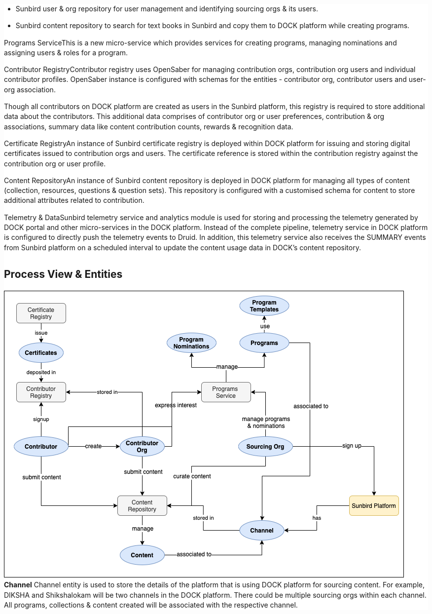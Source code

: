 
* Sunbird user & org repository for user management and identifying sourcing orgs & its users.


* Sunbird content repository to search for text books in Sunbird and copy them to DOCK platform while creating programs.



Programs ServiceThis is a new micro-service which provides services for creating programs, managing nominations and assigning users & roles for a program. 

Contributor RegistryContributor registry uses OpenSaber for managing contribution orgs, contribution org users and individual contributor profiles. OpenSaber instance is configured with schemas for the entities - contributor org, contributor users and user-org association.

Though all contributors on DOCK platform are created as users in the Sunbird platform, this registry is required to store additional data about the contributors. This additional data  comprises of contributor org or user preferences, contribution & org associations, summary data like content contribution counts, rewards & recognition data.

Certificate RegistryAn instance of Sunbird certificate registry is deployed within DOCK platform for issuing and storing digital certificates issued to contribution orgs and users. The certificate reference is stored within the contribution registry against the contribution org or user profile.

Content RepositoryAn instance of Sunbird content repository is deployed in DOCK platform for managing all types of content (collection, resources, questions & question sets). This repository is configured with a customised schema for content to store additional attributes related to contribution. 

Telemetry & DataSunbird telemetry service and analytics module is used for storing and processing the telemetry generated by DOCK portal and other micro-services in the DOCK platform. Instead of the complete pipeline, telemetry service in DOCK platform is configured to directly push the telemetry events to Druid. In addition, this telemetry service also receives the SUMMARY events from Sunbird platform on a scheduled interval to update the content usage data in DOCK’s content repository.


## Process View & Entities
![](images/storage/DOCK_Process_View.png) **Channel** Channel entity is used to store the details of the platform that is using DOCK platform for sourcing content. For example, DIKSHA and Shikshalokam will be two channels in the DOCK platform. There could be multiple sourcing orgs within each channel. All programs, collections & content created will be associated with the respective channel.
